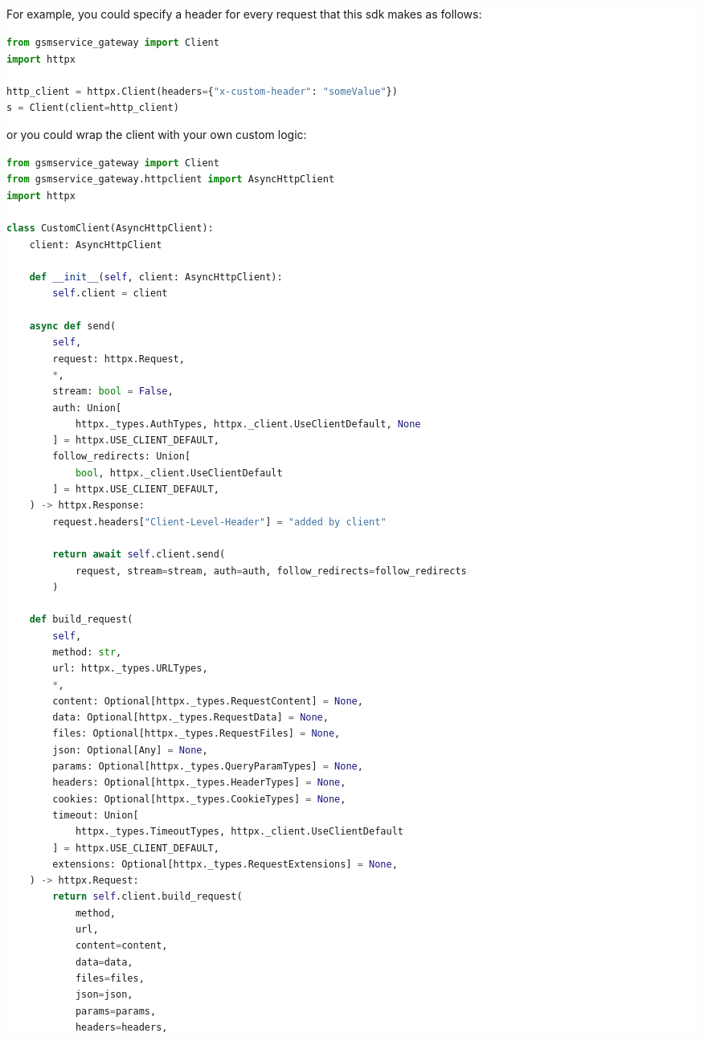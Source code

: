For example, you could specify a header for every request that this sdk makes as follows:
```python
from gsmservice_gateway import Client
import httpx

http_client = httpx.Client(headers={"x-custom-header": "someValue"})
s = Client(client=http_client)
```

or you could wrap the client with your own custom logic:
```python
from gsmservice_gateway import Client
from gsmservice_gateway.httpclient import AsyncHttpClient
import httpx

class CustomClient(AsyncHttpClient):
    client: AsyncHttpClient

    def __init__(self, client: AsyncHttpClient):
        self.client = client

    async def send(
        self,
        request: httpx.Request,
        *,
        stream: bool = False,
        auth: Union[
            httpx._types.AuthTypes, httpx._client.UseClientDefault, None
        ] = httpx.USE_CLIENT_DEFAULT,
        follow_redirects: Union[
            bool, httpx._client.UseClientDefault
        ] = httpx.USE_CLIENT_DEFAULT,
    ) -> httpx.Response:
        request.headers["Client-Level-Header"] = "added by client"

        return await self.client.send(
            request, stream=stream, auth=auth, follow_redirects=follow_redirects
        )

    def build_request(
        self,
        method: str,
        url: httpx._types.URLTypes,
        *,
        content: Optional[httpx._types.RequestContent] = None,
        data: Optional[httpx._types.RequestData] = None,
        files: Optional[httpx._types.RequestFiles] = None,
        json: Optional[Any] = None,
        params: Optional[httpx._types.QueryParamTypes] = None,
        headers: Optional[httpx._types.HeaderTypes] = None,
        cookies: Optional[httpx._types.CookieTypes] = None,
        timeout: Union[
            httpx._types.TimeoutTypes, httpx._client.UseClientDefault
        ] = httpx.USE_CLIENT_DEFAULT,
        extensions: Optional[httpx._types.RequestExtensions] = None,
    ) -> httpx.Request:
        return self.client.build_request(
            method,
            url,
            content=content,
            data=data,
            files=files,
            json=json,
            params=params,
            headers=headers,
```